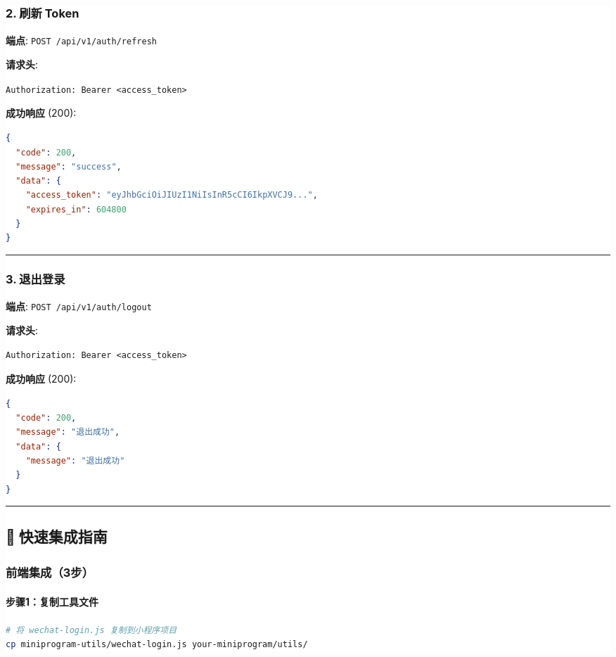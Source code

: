 
### 2. 刷新 Token

**端点**: `POST /api/v1/auth/refresh`

**请求头**:
```
Authorization: Bearer <access_token>
```

**成功响应** (200):
```json
{
  "code": 200,
  "message": "success",
  "data": {
    "access_token": "eyJhbGciOiJIUzI1NiIsInR5cCI6IkpXVCJ9...",
    "expires_in": 604800
  }
}
```

---

### 3. 退出登录

**端点**: `POST /api/v1/auth/logout`

**请求头**:
```
Authorization: Bearer <access_token>
```

**成功响应** (200):
```json
{
  "code": 200,
  "message": "退出成功",
  "data": {
    "message": "退出成功"
  }
}
```

---

## 🚀 快速集成指南

### 前端集成（3步）

#### 步骤1：复制工具文件

```bash
# 将 wechat-login.js 复制到小程序项目
cp miniprogram-utils/wechat-login.js your-miniprogram/utils/
```
